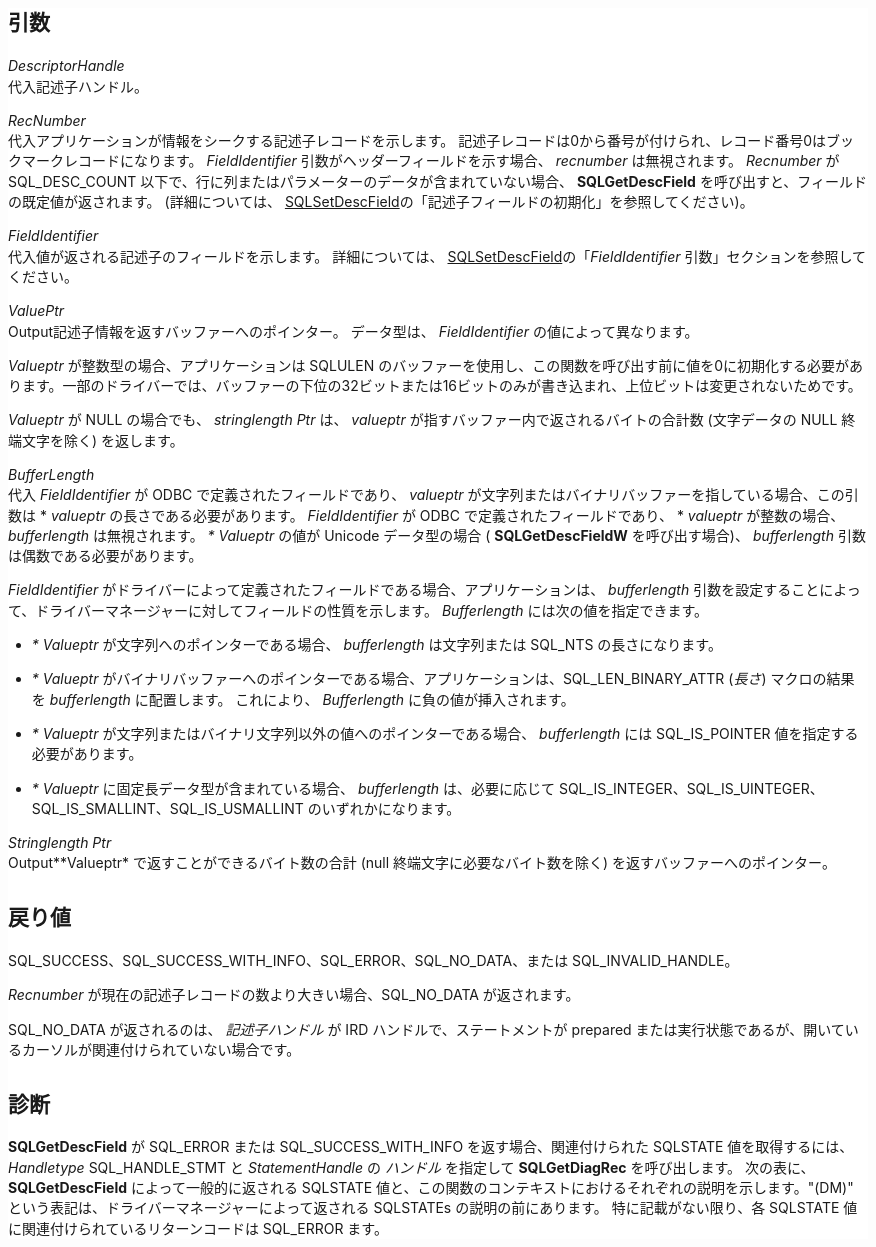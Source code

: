 ## <a name="arguments"></a>引数  
 *DescriptorHandle*  
 代入記述子ハンドル。  
  
 *RecNumber*  
 代入アプリケーションが情報をシークする記述子レコードを示します。 記述子レコードは0から番号が付けられ、レコード番号0はブックマークレコードになります。 *FieldIdentifier* 引数がヘッダーフィールドを示す場合、 *recnumber* は無視されます。 *Recnumber* が SQL_DESC_COUNT 以下で、行に列またはパラメーターのデータが含まれていない場合、 **SQLGetDescField** を呼び出すと、フィールドの既定値が返されます。 (詳細については、 [SQLSetDescField](../../../odbc/reference/syntax/sqlsetdescfield-function.md)の「記述子フィールドの初期化」を参照してください)。  
  
 *FieldIdentifier*  
 代入値が返される記述子のフィールドを示します。 詳細については、 [SQLSetDescField](../../../odbc/reference/syntax/sqlsetdescfield-function.md)の「*FieldIdentifier* 引数」セクションを参照してください。  
  
 *ValuePtr*  
 Output記述子情報を返すバッファーへのポインター。 データ型は、 *FieldIdentifier* の値によって異なります。  
  
 *Valueptr* が整数型の場合、アプリケーションは SQLULEN のバッファーを使用し、この関数を呼び出す前に値を0に初期化する必要があります。一部のドライバーでは、バッファーの下位の32ビットまたは16ビットのみが書き込まれ、上位ビットは変更されないためです。  
  
 *Valueptr* が NULL の場合でも、 *stringlength Ptr* は、 *valueptr* が指すバッファー内で返されるバイトの合計数 (文字データの NULL 終端文字を除く) を返します。  
  
 *BufferLength*  
 代入 *FieldIdentifier* が ODBC で定義されたフィールドであり、 *valueptr* が文字列またはバイナリバッファーを指している場合、この引数は \* *valueptr* の長さである必要があります。 *FieldIdentifier* が ODBC で定義されたフィールドであり、 \* *valueptr* が整数の場合、 *bufferlength* は無視されます。 *\* Valueptr* の値が Unicode データ型の場合 ( **SQLGetDescFieldW** を呼び出す場合)、 *bufferlength* 引数は偶数である必要があります。  
  
 *FieldIdentifier* がドライバーによって定義されたフィールドである場合、アプリケーションは、 *bufferlength* 引数を設定することによって、ドライバーマネージャーに対してフィールドの性質を示します。 *Bufferlength* には次の値を指定できます。  
  
-   *\* Valueptr* が文字列へのポインターである場合、 *bufferlength* は文字列または SQL_NTS の長さになります。  
  
-   *\* Valueptr* がバイナリバッファーへのポインターである場合、アプリケーションは、SQL_LEN_BINARY_ATTR (*長さ*) マクロの結果を *bufferlength* に配置します。 これにより、 *Bufferlength* に負の値が挿入されます。  
  
-   *\* Valueptr* が文字列またはバイナリ文字列以外の値へのポインターである場合、 *bufferlength* には SQL_IS_POINTER 値を指定する必要があります。  
  
-   *\* Valueptr* に固定長データ型が含まれている場合、 *bufferlength* は、必要に応じて SQL_IS_INTEGER、SQL_IS_UINTEGER、SQL_IS_SMALLINT、SQL_IS_USMALLINT のいずれかになります。  
  
 *Stringlength Ptr*  
 Output**Valueptr* で返すことができるバイト数の合計 (null 終端文字に必要なバイト数を除く) を返すバッファーへのポインター。  
  
## <a name="returns"></a>戻り値  
 SQL_SUCCESS、SQL_SUCCESS_WITH_INFO、SQL_ERROR、SQL_NO_DATA、または SQL_INVALID_HANDLE。  
  
 *Recnumber* が現在の記述子レコードの数より大きい場合、SQL_NO_DATA が返されます。  
  
 SQL_NO_DATA が返されるのは、 *記述子ハンドル* が IRD ハンドルで、ステートメントが prepared または実行状態であるが、開いているカーソルが関連付けられていない場合です。  
  
## <a name="diagnostics"></a>診断  
 **SQLGetDescField** が SQL_ERROR または SQL_SUCCESS_WITH_INFO を返す場合、関連付けられた SQLSTATE 値を取得するには、 *Handletype* SQL_HANDLE_STMT と *StatementHandle* の *ハンドル* を指定して **SQLGetDiagRec** を呼び出します。 次の表に、 **SQLGetDescField** によって一般的に返される SQLSTATE 値と、この関数のコンテキストにおけるそれぞれの説明を示します。"(DM)" という表記は、ドライバーマネージャーによって返される SQLSTATEs の説明の前にあります。 特に記載がない限り、各 SQLSTATE 値に関連付けられているリターンコードは SQL_ERROR ます。  
  